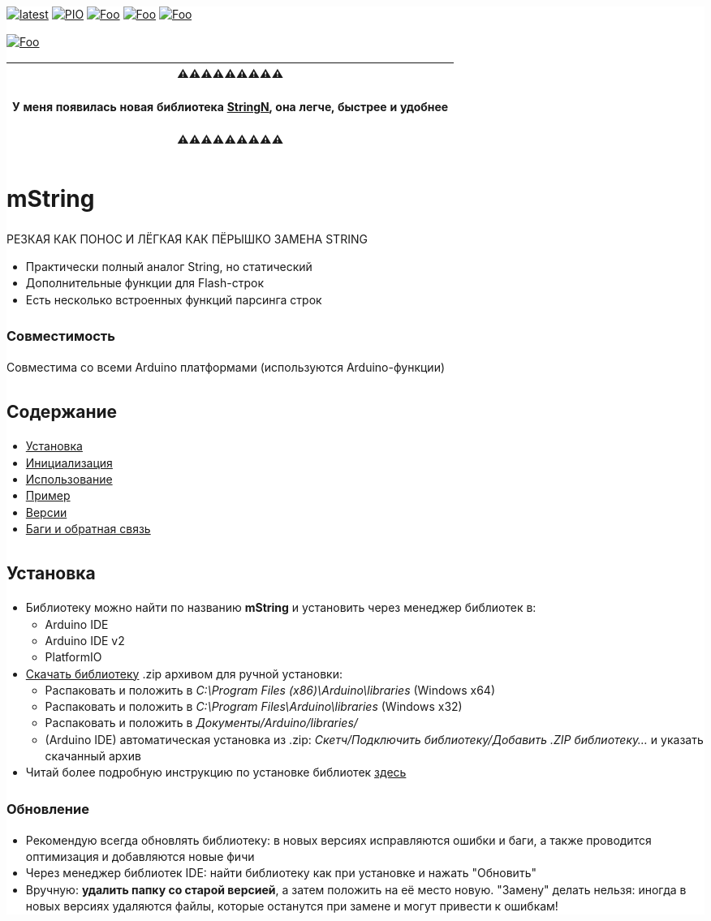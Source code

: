 [![latest](https://img.shields.io/github/v/release/GyverLibs/mString.svg?color=brightgreen)](https://github.com/GyverLibs/mString/releases/latest/download/mString.zip)
[![PIO](https://badges.registry.platformio.org/packages/gyverlibs/library/mString.svg)](https://registry.platformio.org/libraries/gyverlibs/mString)
[![Foo](https://img.shields.io/badge/Website-AlexGyver.ru-blue.svg?style=flat-square)](https://alexgyver.ru/)
[![Foo](https://img.shields.io/badge/%E2%82%BD%24%E2%82%AC%20%D0%9F%D0%BE%D0%B4%D0%B4%D0%B5%D1%80%D0%B6%D0%B0%D1%82%D1%8C-%D0%B0%D0%B2%D1%82%D0%BE%D1%80%D0%B0-orange.svg?style=flat-square)](https://alexgyver.ru/support_alex/)
[![Foo](https://img.shields.io/badge/README-ENGLISH-blueviolet.svg?style=flat-square)](https://github-com.translate.goog/GyverLibs/mString?_x_tr_sl=ru&_x_tr_tl=en)  

[![Foo](https://img.shields.io/badge/ПОДПИСАТЬСЯ-НА%20ОБНОВЛЕНИЯ-brightgreen.svg?style=social&logo=telegram&color=blue)](https://t.me/GyverLibs)

|⚠️⚠️⚠️⚠️⚠️⚠️⚠️⚠️⚠️<br><br>**У меня появилась новая библиотека [StringN](https://github.com/GyverLibs/StringN), она легче, быстрее и удобнее**<br><br>⚠️⚠️⚠️⚠️⚠️⚠️⚠️⚠️⚠️|
| --- |

# mString
РЕЗКАЯ КАК ПОНОС И ЛЁГКАЯ КАК ПЁРЫШКО ЗАМЕНА STRING
- Практически полный аналог String, но статический
- Дополнительные функции для Flash-строк
- Есть несколько встроенных функций парсинга строк

### Совместимость
Совместима со всеми Arduino платформами (используются Arduino-функции)

## Содержание
- [Установка](#install)
- [Инициализация](#init)
- [Использование](#usage)
- [Пример](#example)
- [Версии](#versions)
- [Баги и обратная связь](#feedback)

<a id="install"></a>
## Установка
- Библиотеку можно найти по названию **mString** и установить через менеджер библиотек в:
    - Arduino IDE
    - Arduino IDE v2
    - PlatformIO
- [Скачать библиотеку](https://github.com/GyverLibs/mString/archive/refs/heads/main.zip) .zip архивом для ручной установки:
    - Распаковать и положить в *C:\Program Files (x86)\Arduino\libraries* (Windows x64)
    - Распаковать и положить в *C:\Program Files\Arduino\libraries* (Windows x32)
    - Распаковать и положить в *Документы/Arduino/libraries/*
    - (Arduino IDE) автоматическая установка из .zip: *Скетч/Подключить библиотеку/Добавить .ZIP библиотеку…* и указать скачанный архив
- Читай более подробную инструкцию по установке библиотек [здесь](https://alexgyver.ru/arduino-first/#%D0%A3%D1%81%D1%82%D0%B0%D0%BD%D0%BE%D0%B2%D0%BA%D0%B0_%D0%B1%D0%B8%D0%B1%D0%BB%D0%B8%D0%BE%D1%82%D0%B5%D0%BA)
### Обновление
- Рекомендую всегда обновлять библиотеку: в новых версиях исправляются ошибки и баги, а также проводится оптимизация и добавляются новые фичи
- Через менеджер библиотек IDE: найти библиотеку как при установке и нажать "Обновить"
- Вручную: **удалить папку со старой версией**, а затем положить на её место новую. "Замену" делать нельзя: иногда в новых версиях удаляются файлы, которые останутся при замене и могут привести к ошибкам!
